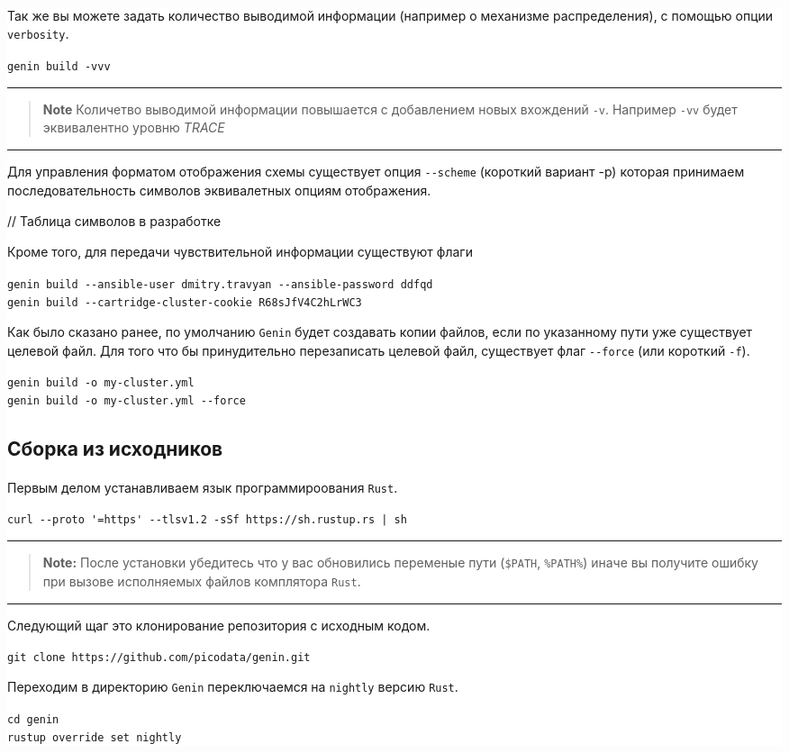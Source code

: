 
Так же вы можете задать количество выводимой информации (например о механизме
распределения), с помощью опции `verbosity`.
```
genin build -vvv
```

---

> **Note** Количетво выводимой информации повышается с добавлением новых
> вхождений `-v`. Например `-vv` будет эквивалентно уровню *TRACE*

---

Для управления форматом отображения схемы существует опция `--scheme`
(короткий вариант -p) которая принимаем последовательность символов эквивалетных
опциям отображения.

// Таблица символов в разработке

Кроме того, для передачи чувствительной информации существуют флаги
```shell
genin build --ansible-user dmitry.travyan --ansible-password ddfqd
genin build --cartridge-cluster-cookie R68sJfV4C2hLrWC3
```

Как было сказано ранее, по умолчанию `Genin` будет создавать копии файлов, если по
указанному пути уже существует целевой файл. Для того что бы принудительно
перезаписать целевой файл, существует флаг `--force` (или короткий `-f`).
```shell
genin build -o my-cluster.yml
genin build -o my-cluster.yml --force
```

## Сборка из исходников

Первым делом устанавливаем язык программироования `Rust`.
```shell
curl --proto '=https' --tlsv1.2 -sSf https://sh.rustup.rs | sh
```

---

> **Note:** После установки убедитесь что у вас обновились переменые пути (`$PATH`,
> `%PATH%`) иначе вы получите ошибку при вызове исполняемых файлов комплятора `Rust`.

---

Следующий щаг это клонирование репозитория с исходным кодом.
```shell
git clone https://github.com/picodata/genin.git
```

Переходим в директорию `Genin` переключаемся на `nightly` версию `Rust`.
```shell
cd genin
rustup override set nightly
```
